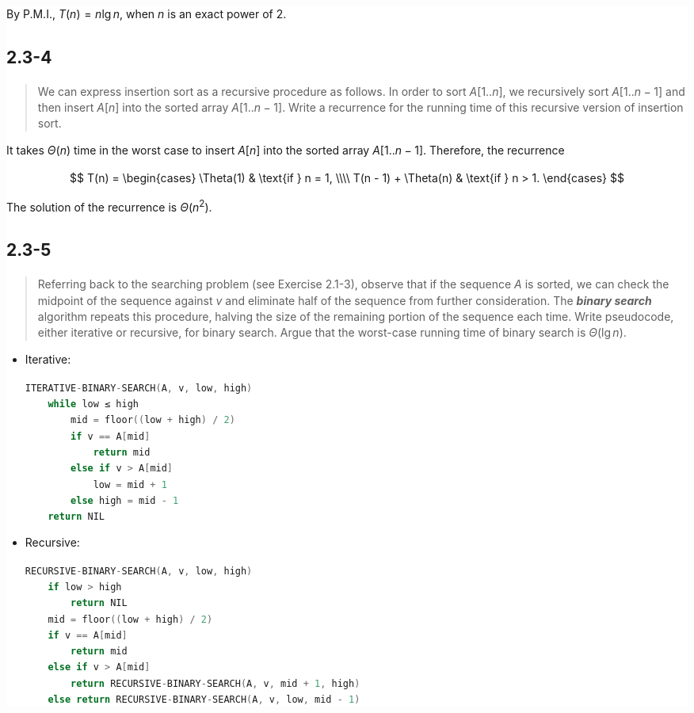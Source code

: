 By P.M.I., $T(n) = n\lg n$, when $n$ is an exact power of $2$.

## 2.3-4

> We can express insertion sort as a recursive procedure as follows. In order to sort $A[1..n]$, we recursively sort $A[1..n - 1]$ and then insert $A[n]$ into the sorted array $A[1..n - 1]$. Write a recurrence for the running time of this recursive version of insertion sort.

It takes $\Theta(n)$ time in the worst case to insert $A[n]$ into the sorted array $A[1..n - 1]$. Therefore, the recurrence

$$
T(n) = \begin{cases}
    \Theta(1)            & \text{if } n = 1, \\\\
    T(n - 1) + \Theta(n) & \text{if } n > 1.
\end{cases}
$$

The solution of the recurrence is $\Theta(n^2)$.

## 2.3-5

> Referring back to the searching problem (see Exercise 2.1-3), observe that if the sequence $A$ is sorted, we can check the midpoint of the sequence against $v$ and eliminate half of the sequence from further consideration. The **_binary search_** algorithm repeats this procedure, halving the size of the remaining portion of the sequence each time. Write pseudocode, either iterative or recursive, for binary search. Argue that the worst-case running time of binary search is $\Theta(\lg n)$.

- Iterative:

  ```cpp
  ITERATIVE-BINARY-SEARCH(A, v, low, high)
      while low ≤ high
          mid = floor((low + high) / 2)
          if v == A[mid]
              return mid
          else if v > A[mid]
              low = mid + 1
          else high = mid - 1
      return NIL
  ```

- Recursive:

  ```cpp
  RECURSIVE-BINARY-SEARCH(A, v, low, high)
      if low > high
          return NIL
      mid = floor((low + high) / 2)
      if v == A[mid]
          return mid
      else if v > A[mid]
          return RECURSIVE-BINARY-SEARCH(A, v, mid + 1, high)
      else return RECURSIVE-BINARY-SEARCH(A, v, low, mid - 1)
  ```
